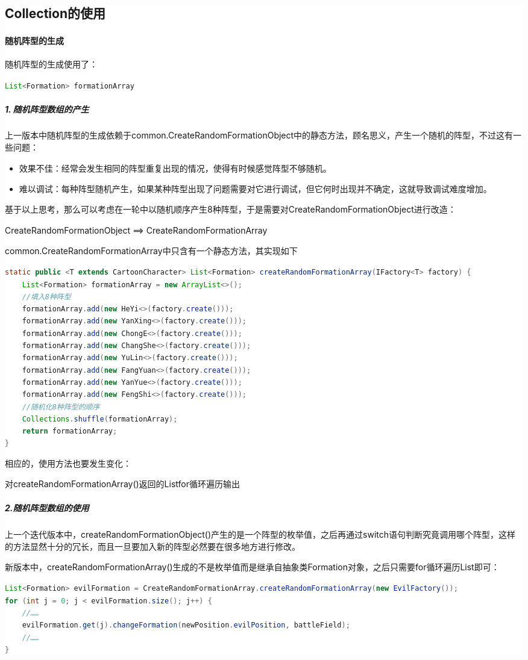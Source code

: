 ## Collection的使用

#### 随机阵型的生成

随机阵型的生成使用了：

```java
List<Formation> formationArray
```

##### 1. 随机阵型数组的产生

上一版本中随机阵型的生成依赖于common.CreateRandomFormationObject中的静态方法，顾名思义，产生一个随机的阵型，不过这有一些问题：

- 效果不佳：经常会发生相同的阵型重复出现的情况，使得有时候感觉阵型不够随机。

- 难以调试：每种阵型随机产生，如果某种阵型出现了问题需要对它进行调试，但它何时出现并不确定，这就导致调试难度增加。

基于以上思考，那么可以考虑在一轮中以随机顺序产生8种阵型，于是需要对CreateRandomFormationObject进行改造：

CreateRandomFormationObject  ==>  CreateRandomFormationArray

common.CreateRandomFormationArray中只含有一个静态方法，其实现如下

```java
static public <T extends CartoonCharacter> List<Formation> createRandomFormationArray(IFactory<T> factory) {
    List<Formation> formationArray = new ArrayList<>();
    //填入8种阵型
    formationArray.add(new HeYi<>(factory.create()));
    formationArray.add(new YanXing<>(factory.create()));
    formationArray.add(new ChongE<>(factory.create()));
    formationArray.add(new ChangShe<>(factory.create()));
    formationArray.add(new YuLin<>(factory.create()));
    formationArray.add(new FangYuan<>(factory.create()));
    formationArray.add(new YanYue<>(factory.create()));
    formationArray.add(new FengShi<>(factory.create()));
    //随机化8种阵型的顺序
    Collections.shuffle(formationArray);
    return formationArray;
}
```

相应的，使用方法也要发生变化：

对createRandomFormationArray()返回的List<Formation>for循环遍历输出

##### 2.随机阵型数组的使用

上一个迭代版本中，createRandomFormationObject()产生的是一个阵型的枚举值，之后再通过switch语句判断究竟调用哪个阵型，这样的方法显然十分的冗长，而且一旦要加入新的阵型必然要在很多地方进行修改。

新版本中，createRandomFormationArray()生成的不是枚举值而是继承自抽象类Formation对象，之后只需要for循环遍历List即可：

```java
List<Formation> evilFormation = CreateRandomFormationArray.createRandomFormationArray(new EvilFactory());
for (int j = 0; j < evilFormation.size(); j++) {
    //……
    evilFormation.get(j).changeFormation(newPosition.evilPosition, battleField);
    //……
}
```

